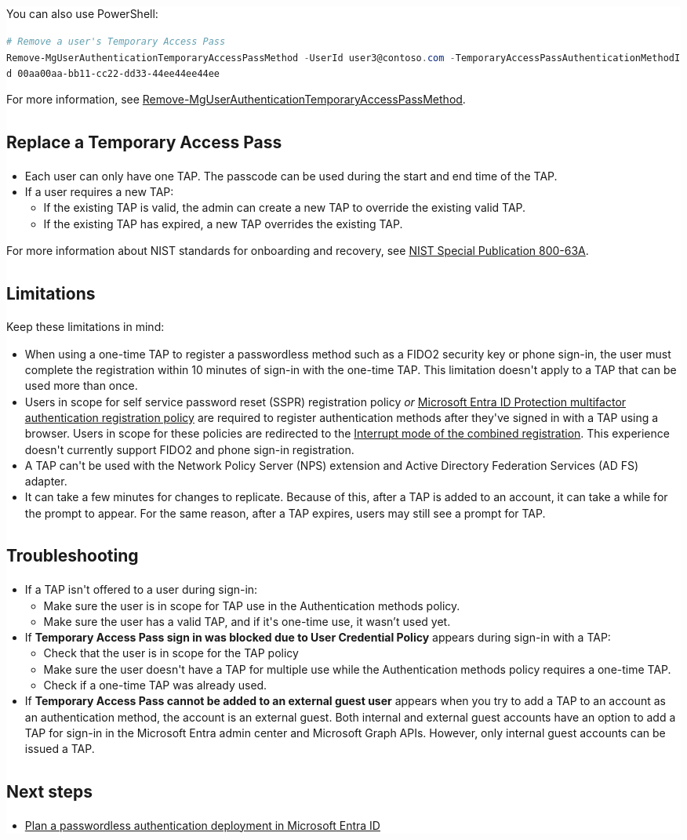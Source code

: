 You can also use PowerShell:

```powershell
# Remove a user's Temporary Access Pass
Remove-MgUserAuthenticationTemporaryAccessPassMethod -UserId user3@contoso.com -TemporaryAccessPassAuthenticationMethodId 00aa00aa-bb11-cc22-dd33-44ee44ee44ee
```

For more information, see [Remove-MgUserAuthenticationTemporaryAccessPassMethod](/powershell/module/microsoft.graph.identity.signins/remove-mguserauthenticationtemporaryaccesspassmethod?view=graph-powershell-1.0&preserve-view=true&viewFallbackFrom=graph-powershell-beta).

## Replace a Temporary Access Pass 

- Each user can only have one TAP. The passcode can be used during the start and end time of the TAP.
- If a user requires a new TAP:
  - If the existing TAP is valid, the admin can create a new TAP to override the existing valid TAP.  
  - If the existing TAP has expired, a new TAP overrides the existing TAP.

For more information about NIST standards for onboarding and recovery, see [NIST Special Publication 800-63A](https://pages.nist.gov/800-63-3/sp800-63a.html#sec4).

## Limitations

Keep these limitations in mind:

- When using a one-time TAP to register a passwordless method such as a FIDO2 security key or phone sign-in, the user must complete the registration within 10 minutes of sign-in with the one-time TAP. This limitation doesn't apply to a TAP that can be used more than once.
- Users in scope for self service password reset (SSPR) registration policy *or* [Microsoft Entra ID Protection multifactor authentication registration policy](~/id-protection/howto-identity-protection-configure-mfa-policy.md) are required to register authentication methods after they've signed in with a TAP using a browser. 
Users in scope for these policies are redirected to the [Interrupt mode of the combined registration](concept-registration-mfa-sspr-combined.md#combined-registration-modes). This experience doesn't currently support FIDO2 and phone sign-in registration. 
- A TAP can't be used with the Network Policy Server (NPS) extension and Active Directory Federation Services (AD FS) adapter.
- It can take a few minutes for changes to replicate. Because of this, after a TAP is added to an account, it can take a while for the prompt to appear. For the same reason, after a TAP expires, users may still see a prompt for TAP. 

## Troubleshooting    

- If a TAP isn't offered to a user during sign-in:
  - Make sure the user is in scope for TAP use in the Authentication methods policy.
  - Make sure the user has a valid TAP, and if it's one-time use, it wasn’t used yet.
- If **Temporary Access Pass sign in was blocked due to User Credential Policy** appears during sign-in with a TAP:
  - Check that the user is in scope for the TAP policy
  - Make sure the user doesn't have a TAP for multiple use while the Authentication methods policy requires a one-time TAP.
  - Check if a one-time TAP was already used.
- If **Temporary Access Pass cannot be added to an external guest user** appears when you try to add a TAP to an account as an authentication method, the account is an external guest. Both internal and external guest accounts have an option to add a TAP for sign-in in the Microsoft Entra admin center and Microsoft Graph APIs. However, only internal guest accounts can be issued a TAP. 

## Next steps

- [Plan a passwordless authentication deployment in Microsoft Entra ID](howto-authentication-passwordless-deployment.md)
